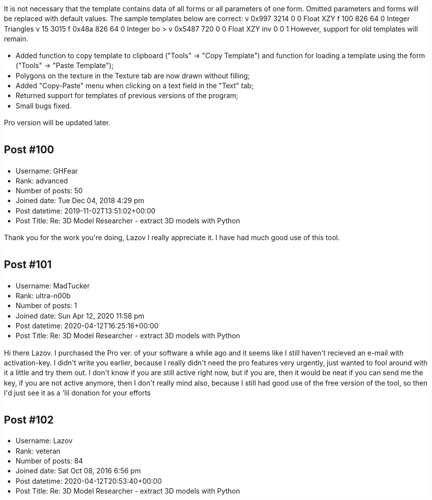 
It is not necessary that the template contains data of all forms or all parameters of one form. Omitted parameters and forms will be replaced with default values. The sample templates below are correct:
v 0x997 3214 0 0 Float XZY
f 100 826 64 0 Integer Triangles
v 15 3015
f 0x48a 826 64 0 Integer
bo >
v 0x5487 720 0 0 Float XZY
inv 0 0 1
However, support for old templates will remain.

- Added function to copy template to clipboard ("Tools" -> "Copy Template") and
function for loading a template using the form ("Tools" -> "Paste Template");
- Polygons on the texture in the Texture tab are now drawn without filling;
- Added "Copy-Paste" menu when clicking on a text field in the "Text" tab;
- Returned support for templates of previous versions of the program;
- Small bugs fixed.

Pro version will be updated later.
## Post #100
- Username: GHFear
- Rank: advanced
- Number of posts: 50
- Joined date: Tue Dec 04, 2018 4:29 pm
- Post datetime: 2019-11-02T13:51:02+00:00
- Post Title: Re: 3D Model Researcher - extract 3D models with Python

Thank you for the work you're doing, Lazov 
I really appreciate it. I have had much good use of this tool.
## Post #101
- Username: MadTucker
- Rank: ultra-n00b
- Number of posts: 1
- Joined date: Sun Apr 12, 2020 11:58 pm
- Post datetime: 2020-04-12T16:25:16+00:00
- Post Title: Re: 3D Model Researcher - extract 3D models with Python

Hi there Lazov. I purchased the Pro ver. of your software a while ago and it seems like I still haven't recieved an e-mail with activation-key. I didn't write you earlier, because I really didn't need the pro features very urgently, just wanted to fool around with it a little and try them out. I don't know if you are still active right now, but if you are, then it would be neat if you can send me the key, if you are not active anymore, then I don't really mind also, because I still had good use of the free version of the tool, so then I'd just see it as a 'lil donation for your efforts
## Post #102
- Username: Lazov
- Rank: veteran
- Number of posts: 84
- Joined date: Sat Oct 08, 2016 6:56 pm
- Post datetime: 2020-04-12T20:53:40+00:00
- Post Title: Re: 3D Model Researcher - extract 3D models with Python
